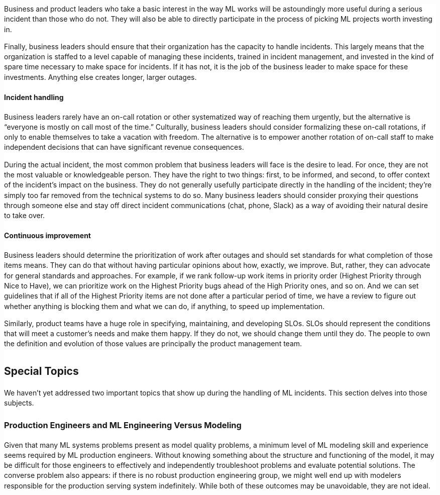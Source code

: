Business and product leaders who take a basic interest in the way ML works will be astoundingly more useful during a serious incident than those who do not. They will also be able to directly participate in the process of picking ML projects worth investing in.

Finally, business leaders should ensure that their organization has the capacity to handle incidents. This largely means that the organization is staffed to a level capable of managing these incidents, trained in incident management, and invested in the kind of spare time necessary to make space for incidents. If it has not, it is the job of the business leader to make space for these investments. Anything else creates longer, larger outages.

#### Incident handling

Business leaders rarely have an on-call rotation or other systematized way of reaching them urgently, but the alternative is “everyone is mostly on call most of the time.” Culturally, business leaders should consider formalizing these on-call rotations, if only to enable themselves to take a vacation with freedom. The alternative is to empower another rotation of on-call staff to make independent decisions that can have significant revenue consequences.

During the actual incident, the most common problem that business leaders will face is the desire to lead. For once, they are not the most valuable or knowledgeable person. They have the right to two things: first, to be informed, and second, to offer context of the incident’s impact on the business. They do not generally usefully participate directly in the handling of the incident; they’re simply too far removed from the technical systems to do so. Many business leaders should consider proxying their questions through someone else and stay off direct incident communications (chat, phone, Slack) as a way of avoiding their natural desire to take over.

#### Continuous improvement

Business leaders should determine the prioritization of work after outages and should set standards for what completion of those items means. They can do that without having particular opinions about how, exactly, we improve. But, rather, they can advocate for general standards and approaches. For example, if we rank follow-up work items in priority order (Highest Priority through Nice to Have), we can prioritize work on the Highest Priority bugs ahead of the High Priority ones, and so on. And we can set guidelines that if all of the Highest Priority items are not done after a particular period of time, we have a review to figure out whether anything is blocking them and what we can do, if anything, to speed up implementation.

Similarly, product teams have a huge role in specifying, maintaining, and developing SLOs. SLOs should represent the conditions that will meet a customer’s needs and make them happy. If they do not, we should change them until they do. The people to own the definition and evolution of those values are principally the product management team.

## Special Topics

We haven’t yet addressed two important topics that show up during the handling of ML incidents. This section delves into those subjects.

### Production Engineers and ML Engineering Versus Modeling

Given that many ML systems problems present as model quality problems, a minimum level of ML modeling skill and experience seems required by ML production engineers. Without knowing something about the structure and functioning of the model, it may be difficult for those engineers to effectively and independently troubleshoot problems and evaluate potential solutions. The converse problem also appears: if there is no robust production engineering group, we might well end up with modelers responsible for the production serving system indefinitely. While both of these outcomes may be unavoidable, they are not ideal.
